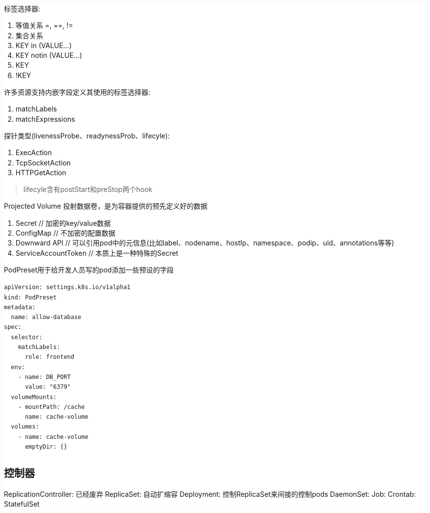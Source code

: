 标签选择器:
1. 等值关系 =, ==, !=
2. 集合关系
  1. KEY in (VALUE...)
  2. KEY notin (VALUE...)
  3. KEY
  4. !KEY

许多资源支持内嵌字段定义其使用的标签选择器:
1. matchLabels
2. matchExpressions

探针类型(livenessProbe、readynessProb、lifecyle):
1. ExecAction
2. TcpSocketAction
3. HTTPGetAction

> lifecyle含有postStart和preStop两个hook

Projected Volume 投射数据卷，是为容器提供的预先定义好的数据

1. Secret                 // 加密的key/value数据
2. ConfigMap              // 不加密的配置数据
3. Downward API           // 可以引用pod中的元信息(比如label、nodename、hostIp、namespace、podip、uid、annotations等等)
4. ServiceAccountToken    // 本质上是一种特殊的Secret



PodPreset用于给开发人员写的pod添加一些预设的字段

```
apiVersion: settings.k8s.io/v1alpha1
kind: PodPreset
metadata:
  name: allow-database
spec:
  selector:
    matchLabels:
      role: frontend
  env:
    - name: DB_PORT
      value: "6379"
  volumeMounts:
    - mountPath: /cache
      name: cache-volume
  volumes:
    - name: cache-volume
      emptyDir: {}
```


## 控制器
ReplicationController: 已经废弃
ReplicaSet: 自动扩缩容
Deployment: 控制ReplicaSet来间接的控制pods
DaemonSet:
Job:
Crontab:
StatefulSet
